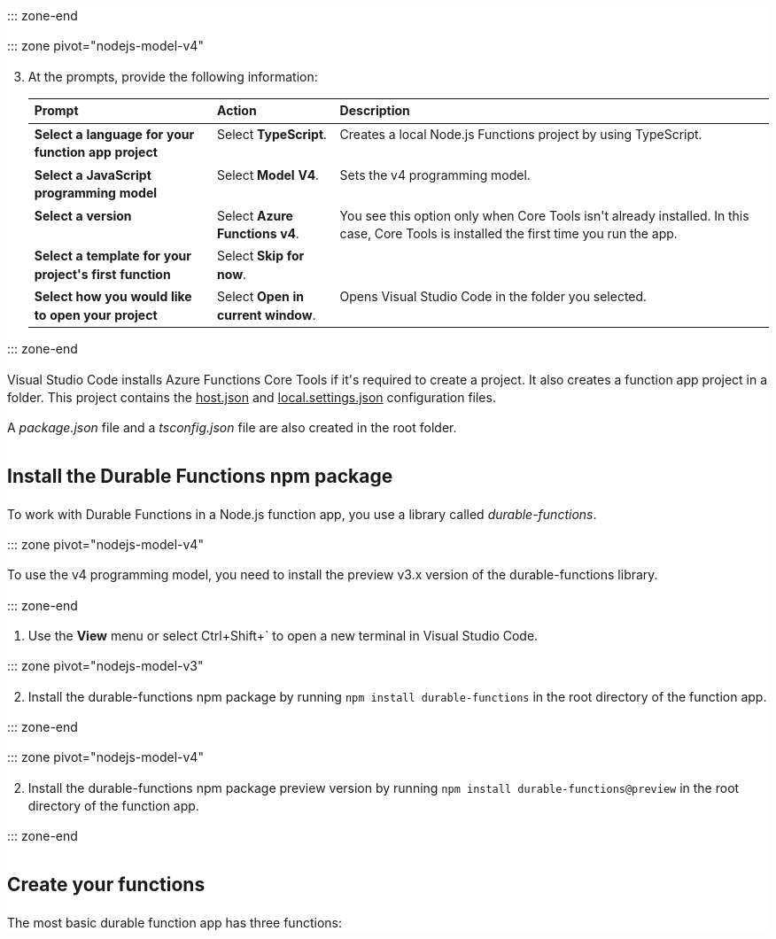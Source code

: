 ::: zone-end

::: zone pivot="nodejs-model-v4"

3. At the prompts, provide the following information:

    | Prompt | Action | Description |
    | ------ | ----- | ----------- |
    | **Select a language for your function app project** | Select **TypeScript**. | Creates a local Node.js Functions project by using TypeScript. |
    | **Select a JavaScript programming model** | Select **Model V4**. | Sets the v4 programming model. |
    | **Select a version** | Select **Azure Functions v4**. | You see this option only when Core Tools isn't already installed. In this case, Core Tools is installed the first time you run the app. |
    | **Select a template for your project's first function** | Select **Skip for now**. | |
    | **Select how you would like to open your project** | Select **Open in current window**. | Opens Visual Studio Code in the folder you selected. |

::: zone-end

Visual Studio Code installs Azure Functions Core Tools if it's required to create a project. It also creates a function app project in a folder. This project contains the [host.json](../functions-host-json.md) and [local.settings.json](../functions-develop-local.md#local-settings-file) configuration files.

A *package.json* file and a *tsconfig.json* file are also created in the root folder.

## Install the Durable Functions npm package

To work with Durable Functions in a Node.js function app, you use a library called *durable-functions*.

::: zone pivot="nodejs-model-v4"

To use the v4 programming model, you need to install the preview v3.x version of the durable-functions library.

::: zone-end

1. Use the **View** menu or select Ctrl+Shift+` to open a new terminal in Visual Studio Code.

::: zone pivot="nodejs-model-v3"

2. Install the durable-functions npm package by running `npm install durable-functions` in the root directory of the function app.

::: zone-end

::: zone pivot="nodejs-model-v4"

2. Install the durable-functions npm package preview version by running `npm install durable-functions@preview` in the root directory of the function app.

::: zone-end

## Create your functions

The most basic durable function app has three functions:

